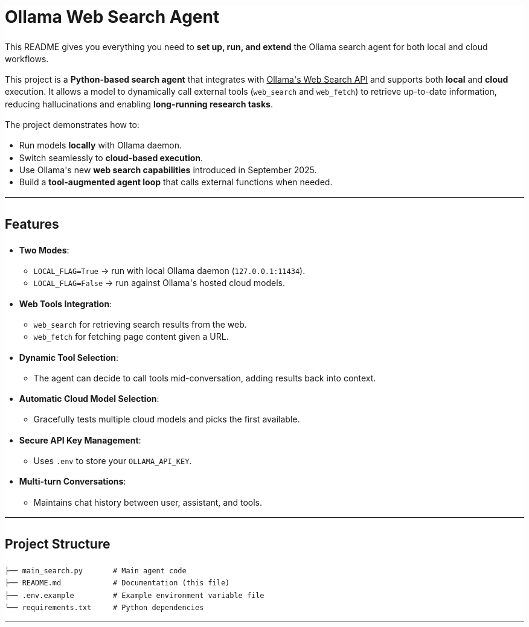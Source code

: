 # Ollama Web Search Agent

This README gives you everything you need to **set up, run, and extend** the Ollama search agent for both local and cloud workflows.

This project is a **Python-based search agent** that integrates with [Ollama's Web Search API](https://ollama.com/) and supports both **local** and **cloud** execution. It allows a model to dynamically call external tools (`web_search` and `web_fetch`) to retrieve up-to-date information, reducing hallucinations and enabling **long-running research tasks**.

The project demonstrates how to:

* Run models **locally** with Ollama daemon.
* Switch seamlessly to **cloud-based execution**.
* Use Ollama's new **web search capabilities** introduced in September 2025.
* Build a **tool-augmented agent loop** that calls external functions when needed.

---

## Features

* **Two Modes**:

  * `LOCAL_FLAG=True` → run with local Ollama daemon (`127.0.0.1:11434`).
  * `LOCAL_FLAG=False` → run against Ollama's hosted cloud models.
* **Web Tools Integration**:

  * `web_search` for retrieving search results from the web.
  * `web_fetch` for fetching page content given a URL.
* **Dynamic Tool Selection**:

  * The agent can decide to call tools mid-conversation, adding results back into context.
* **Automatic Cloud Model Selection**:

  * Gracefully tests multiple cloud models and picks the first available.
* **Secure API Key Management**:

  * Uses `.env` to store your `OLLAMA_API_KEY`.
* **Multi-turn Conversations**:

  * Maintains chat history between user, assistant, and tools.

---

## Project Structure

```
├── main_search.py       # Main agent code
├── README.md            # Documentation (this file)
├── .env.example         # Example environment variable file
└── requirements.txt     # Python dependencies
```

---
